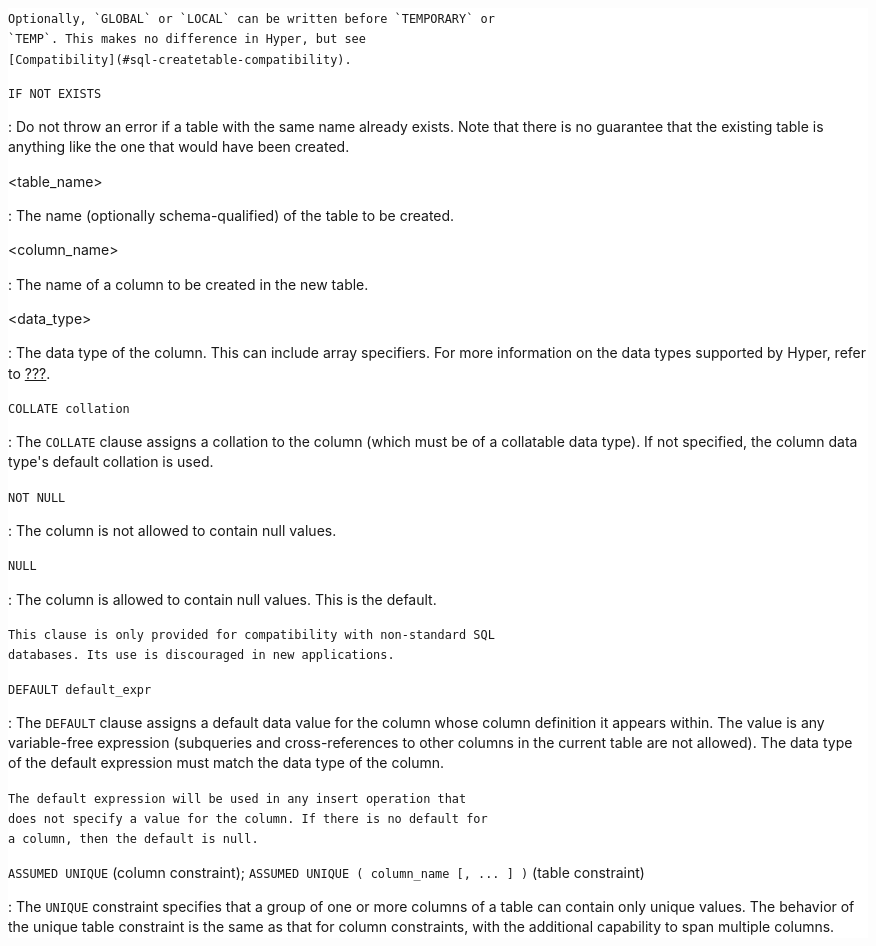     Optionally, `GLOBAL` or `LOCAL` can be written before `TEMPORARY` or
    `TEMP`. This makes no difference in Hyper, but see
    [Compatibility](#sql-createtable-compatibility).

`IF NOT EXISTS`

:   Do not throw an error if a table with the same name already exists.
    Note that there is no guarantee that the existing table is anything
    like the one that would have been created.

\<table_name\>

:   The name (optionally schema-qualified) of the table to be created.

\<column_name\>

:   The name of a column to be created in the new table.

\<data_type\>

:   The data type of the column. This can include array specifiers. For
    more information on the data types supported by Hyper, refer to
    [???](#datatype).

`COLLATE collation`

:   The `COLLATE` clause assigns a collation to the column (which must
    be of a collatable data type). If not specified, the column data
    type\'s default collation is used.

`NOT NULL`

:   The column is not allowed to contain null values.

`NULL`

:   The column is allowed to contain null values. This is the default.

    This clause is only provided for compatibility with non-standard SQL
    databases. Its use is discouraged in new applications.

`DEFAULT default_expr`

:   The `DEFAULT` clause assigns a default data value for the column
    whose column definition it appears within. The value is any
    variable-free expression (subqueries and cross-references to other
    columns in the current table are not allowed). The data type of the
    default expression must match the data type of the column.

    The default expression will be used in any insert operation that
    does not specify a value for the column. If there is no default for
    a column, then the default is null.

`ASSUMED UNIQUE` (column constraint); `ASSUMED UNIQUE ( column_name [, ... ] )` (table constraint)

:   The `UNIQUE` constraint specifies that a group of one or more
    columns of a table can contain only unique values. The behavior of
    the unique table constraint is the same as that for column
    constraints, with the additional capability to span multiple
    columns.
